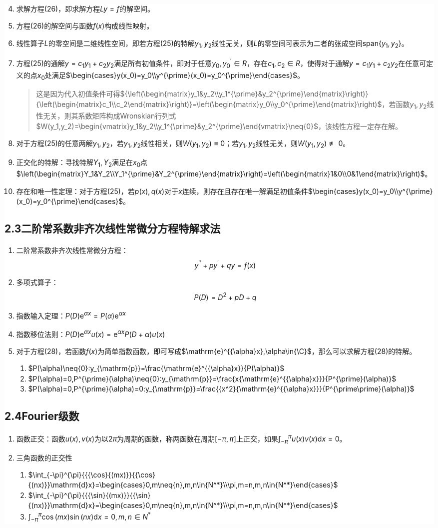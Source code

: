   4. 求解方程$(26)$，即求解方程$Ly=f$的解空间。

   5. 方程$(26)$的解空间与函数$f(x)$构成线性映射。

   4. 线性算子$L$的零空间是二维线性空间，即若方程$(25)$的特解$y_1,y_2$线性无关，则$L$的零空间可表示为二者的张成空间$\mathrm{span}{\{y_1,y_2\}}$。

3. 方程$(25)$的通解$y={c_1}{y_1}+{c_2}{y_2}$满足所有初值条件，即对于任意$y_0,y_0^{\prime}\in{R}$，存在${c_1,c_2}\in{R}$，使得对于通解$y={c_1}{y_1}+{c_2}{y_2}$在任意可定义的点$x_0$处满足$\begin{cases}y(x_0)=y_0\\y^{\prime}(x_0)=y_0^{\prime}\end{cases}$。

   > 这是因为代入初值条件可得${\left(\begin{matrix}y_1&y_2\\y_1^{\prime}&y_2^{\prime}\end{matrix}\right)}{\left(\begin{matrix}c_1\\c_2\end{matrix}\right)}=\left(\begin{matrix}y_0\\y_0^{\prime}\end{matrix}\right)$，若函数$y_1,y_2$线性无关，则其系数矩阵构成Wronskian行列式$W(y_1,y_2)=\begin{vmatrix}y_1&y_2\\y_1^{\prime}&y_2^{\prime}\end{vmatrix}\neq{0}$，该线性方程一定存在解。

5. 对于方程$(25)$的任意两解$y_1,y_2$，若$y_1,y_2$线性相关，则$W(y_1,y_2)\equiv{0}$；若$y_1,y_2$线性无关，则$W(y_1,y_2)\not\equiv{0}$。

6. 正交化的特解：寻找特解$Y_1,Y_2$满足在$x_0$点$\left(\begin{matrix}Y_1&Y_2\\Y_1^{\prime}&Y_2^{\prime}\end{matrix}\right)=\left(\begin{matrix}1&0\\0&1\end{matrix}\right)$。

7. 存在和唯一性定理：对于方程$(25)$，若$p(x),q(x)$对于$x$连续，则存在且存在唯一解满足初值条件$\begin{cases}y(x_0)=y_0\\y^{\prime}(x_0)=y_0^{\prime}\end{cases}$。

## 2.3二阶常系数非齐次线性常微分方程特解求法

1. 二阶常系数非齐次线性常微分方程：
   $$
   y^{{\prime}{\prime}}+p{y^{\prime}}+qy=f(x)
   $$

2. 多项式算子：
   $$
   P(D)=D^2+pD+q
   $$

3. 指数输入定理：$P(D)\mathrm{e}^{{\alpha}x}=P(\alpha)\mathrm{e}^{{\alpha}x}$

4. 指数移位法则：$P(D)\mathrm{e}^{{\alpha}x}u(x)=\mathrm{e}^{{\alpha}x}P(D+\alpha)u(x)$

5. 对于方程$(28)$，若函数$f(x)$为简单指数函数，即可写成$\mathrm{e}^{{\alpha}x},\alpha\in{\C}$，那么可以求解方程$(28)$的特解。

   1. $P(\alpha)\neq{0}:y_{\mathrm{p}}=\frac{\mathrm{e}^{{\alpha}x}}{P(\alpha)}$
   2. $P(\alpha)=0,P^{\prime}(\alpha)\neq{0}:y_{\mathrm{p}}=\frac{x{\mathrm{e}^{{\alpha}x}}}{P^{\prime}(\alpha)}$
   3. $P(\alpha)=0,P^{\prime}(\alpha)=0:y_{\mathrm{p}}=\frac{{x^2}{\mathrm{e}^{{\alpha}x}}}{P^{\prime\prime}(\alpha)}$

## 2.4Fourier级数

1. 函数正交：函数$u(x),v(x)$为以$2\pi$为周期的函数，称两函数在周期$[-\pi,\pi]$上正交，如果$\int_{-\pi}^{\pi}{u(x)v(x)\mathrm{d}x}=0$。

2. 三角函数的正交性

   1. $\int_{-\pi}^{\pi}{{{\cos}{(mx)}}{{\cos}{(nx)}}\mathrm{d}x}=\begin{cases}0,m\neq{n},m,n\in{N^*}\\\pi,m=n,m,n\in{N^*}\end{cases}$
   2. $\int_{-\pi}^{\pi}{{{\sin}{(mx)}}{{\sin}{(nx)}}\mathrm{d}x}=\begin{cases}0,m\neq{n},m,n\in{N^*}\\\pi,m=n,m,n\in{N^*}\end{cases}$
   3. $\int_{-\pi}^{\pi}{{{\cos}{(mx)}}{{\sin}{(nx)}}\mathrm{d}x}=0,m,n\in{N^*}$
